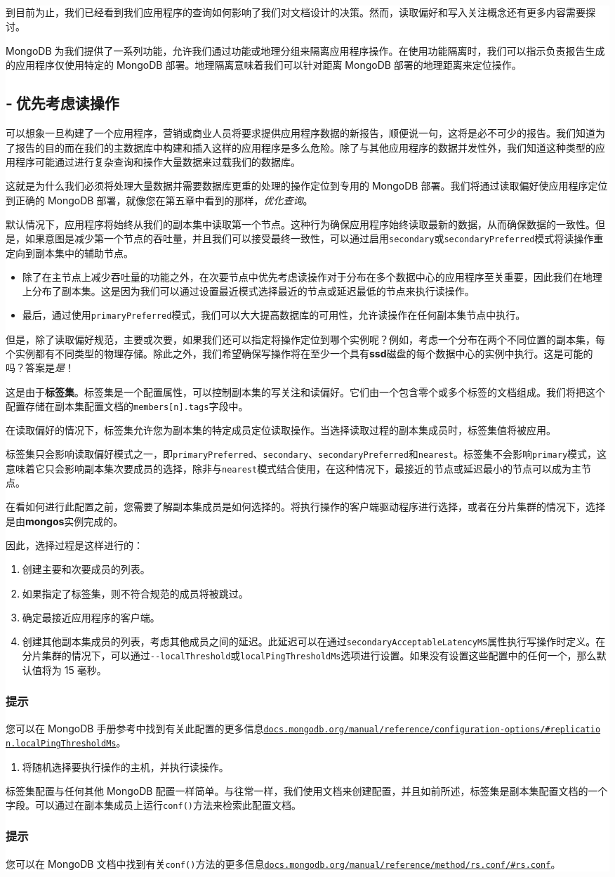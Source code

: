 到目前为止，我们已经看到我们应用程序的查询如何影响了我们对文档设计的决策。然而，读取偏好和写入关注概念还有更多内容需要探讨。

MongoDB 为我们提供了一系列功能，允许我们通过功能或地理分组来隔离应用程序操作。在使用功能隔离时，我们可以指示负责报告生成的应用程序仅使用特定的 MongoDB 部署。地理隔离意味着我们可以针对距离 MongoDB 部署的地理距离来定位操作。

## - 优先考虑读操作

可以想象一旦构建了一个应用程序，营销或商业人员将要求提供应用程序数据的新报告，顺便说一句，这将是必不可少的报告。我们知道为了报告的目的而在我们的主数据库中构建和插入这样的应用程序是多么危险。除了与其他应用程序的数据并发性外，我们知道这种类型的应用程序可能通过进行复杂查询和操作大量数据来过载我们的数据库。

这就是为什么我们必须将处理大量数据并需要数据库更重的处理的操作定位到专用的 MongoDB 部署。我们将通过读取偏好使应用程序定位到正确的 MongoDB 部署，就像您在第五章中看到的那样，*优化查询*。

默认情况下，应用程序将始终从我们的副本集中读取第一个节点。这种行为确保应用程序始终读取最新的数据，从而确保数据的一致性。但是，如果意图是减少第一个节点的吞吐量，并且我们可以接受最终一致性，可以通过启用`secondary`或`secondaryPreferred`模式将读操作重定向到副本集中的辅助节点。

- 除了在主节点上减少吞吐量的功能之外，在次要节点中优先考虑读操作对于分布在多个数据中心的应用程序至关重要，因此我们在地理上分布了副本集。这是因为我们可以通过设置最近模式选择最近的节点或延迟最低的节点来执行读操作。

- 最后，通过使用`primaryPreferred`模式，我们可以大大提高数据库的可用性，允许读操作在任何副本集节点中执行。

但是，除了读取偏好规范，主要或次要，如果我们还可以指定将操作定位到哪个实例呢？例如，考虑一个分布在两个不同位置的副本集，每个实例都有不同类型的物理存储。除此之外，我们希望确保写操作将在至少一个具有**ssd**磁盘的每个数据中心的实例中执行。这是可能的吗？答案是*是*！

这是由于**标签集**。标签集是一个配置属性，可以控制副本集的写关注和读偏好。它们由一个包含零个或多个标签的文档组成。我们将把这个配置存储在副本集配置文档的`members[n].tags`字段中。

在读取偏好的情况下，标签集允许您为副本集的特定成员定位读取操作。当选择读取过程的副本集成员时，标签集值将被应用。

标签集只会影响读取偏好模式之一，即`primaryPreferred`、`secondary`、`secondaryPreferred`和`nearest`。标签集不会影响`primary`模式，这意味着它只会影响副本集次要成员的选择，除非与`nearest`模式结合使用，在这种情况下，最接近的节点或延迟最小的节点可以成为主节点。

在看如何进行此配置之前，您需要了解副本集成员是如何选择的。将执行操作的客户端驱动程序进行选择，或者在分片集群的情况下，选择是由**mongos**实例完成的。

因此，选择过程是这样进行的：

1.  创建主要和次要成员的列表。

1.  如果指定了标签集，则不符合规范的成员将被跳过。

1.  确定最接近应用程序的客户端。

1.  创建其他副本集成员的列表，考虑其他成员之间的延迟。此延迟可以在通过`secondaryAcceptableLatencyMS`属性执行写操作时定义。在分片集群的情况下，可以通过`--localThreshold`或`localPingThresholdMs`选项进行设置。如果没有设置这些配置中的任何一个，那么默认值将为 15 毫秒。

### 提示

您可以在 MongoDB 手册参考中找到有关此配置的更多信息[`docs.mongodb.org/manual/reference/configuration-options/#replication.localPingThresholdMs`](http://docs.mongodb.org/manual/reference/configuration-options/#replication.localPingThresholdMs)。

1.  将随机选择要执行操作的主机，并执行读操作。

标签集配置与任何其他 MongoDB 配置一样简单。与往常一样，我们使用文档来创建配置，并且如前所述，标签集是副本集配置文档的一个字段。可以通过在副本集成员上运行`conf()`方法来检索此配置文档。

### 提示

您可以在 MongoDB 文档中找到有关`conf()`方法的更多信息[`docs.mongodb.org/manual/reference/method/rs.conf/#rs.conf`](http://docs.mongodb.org/manual/reference/method/rs.conf/#rs.conf)。

